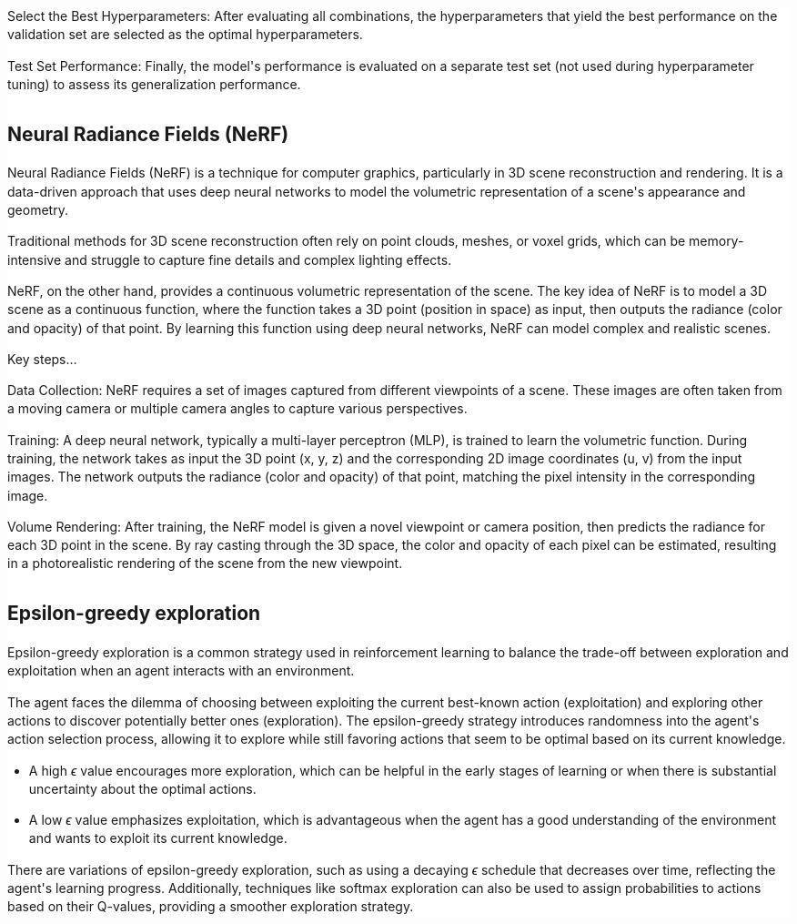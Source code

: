 Select the Best Hyperparameters: After evaluating all combinations, the hyperparameters that yield the best performance on the validation set are selected as the optimal hyperparameters.

Test Set Performance: Finally, the model's performance is evaluated on a separate test set (not used during hyperparameter tuning) to assess its generalization performance.


## Neural Radiance Fields (NeRF)

Neural Radiance Fields (NeRF) is a technique for computer graphics, particularly in 3D scene reconstruction and rendering. It is a data-driven approach that uses deep neural networks to model the volumetric representation of a scene's appearance and geometry.

Traditional methods for 3D scene reconstruction often rely on point clouds, meshes, or voxel grids, which can be memory-intensive and struggle to capture fine details and complex lighting effects.

NeRF, on the other hand, provides a continuous volumetric representation of the scene. The key idea of NeRF is to model a 3D scene as a continuous function, where the function takes a 3D point (position in space) as input, then outputs the radiance (color and opacity) of that point. By learning this function using deep neural networks, NeRF can model complex and realistic scenes.

Key steps…

Data Collection: NeRF requires a set of images captured from different viewpoints of a scene. These images are often taken from a moving camera or multiple camera angles to capture various perspectives.

Training: A deep neural network, typically a multi-layer perceptron (MLP), is trained to learn the volumetric function. During training, the network takes as input the 3D point (x, y, z) and the corresponding 2D image coordinates (u, v) from the input images. The network outputs the radiance (color and opacity) of that point, matching the pixel intensity in the corresponding image.

Volume Rendering: After training, the NeRF model is given a novel viewpoint or camera position, then predicts the radiance for each 3D point in the scene. By ray casting through the 3D space, the color and opacity of each pixel can be estimated, resulting in a photorealistic rendering of the scene from the new viewpoint.


## Epsilon-greedy exploration

Epsilon-greedy exploration is a common strategy used in reinforcement learning to balance the trade-off between exploration and exploitation when an agent interacts with an environment. 

The agent faces the dilemma of choosing between exploiting the current best-known action (exploitation) and exploring other actions to discover potentially better ones (exploration). The epsilon-greedy strategy introduces randomness into the agent's action selection process, allowing it to explore while still favoring actions that seem to be optimal based on its current knowledge.

* A high $ϵ$ value encourages more exploration, which can be helpful in the early stages of learning or when there is substantial uncertainty about the optimal actions.

* A low $ϵ$ value emphasizes exploitation, which is advantageous when the agent has a good understanding of the environment and wants to exploit its current knowledge.

There are variations of epsilon-greedy exploration, such as using a decaying $ϵ$ schedule that decreases over time, reflecting the agent's learning progress. Additionally, techniques like softmax exploration can also be used to assign probabilities to actions based on their Q-values, providing a smoother exploration strategy.
